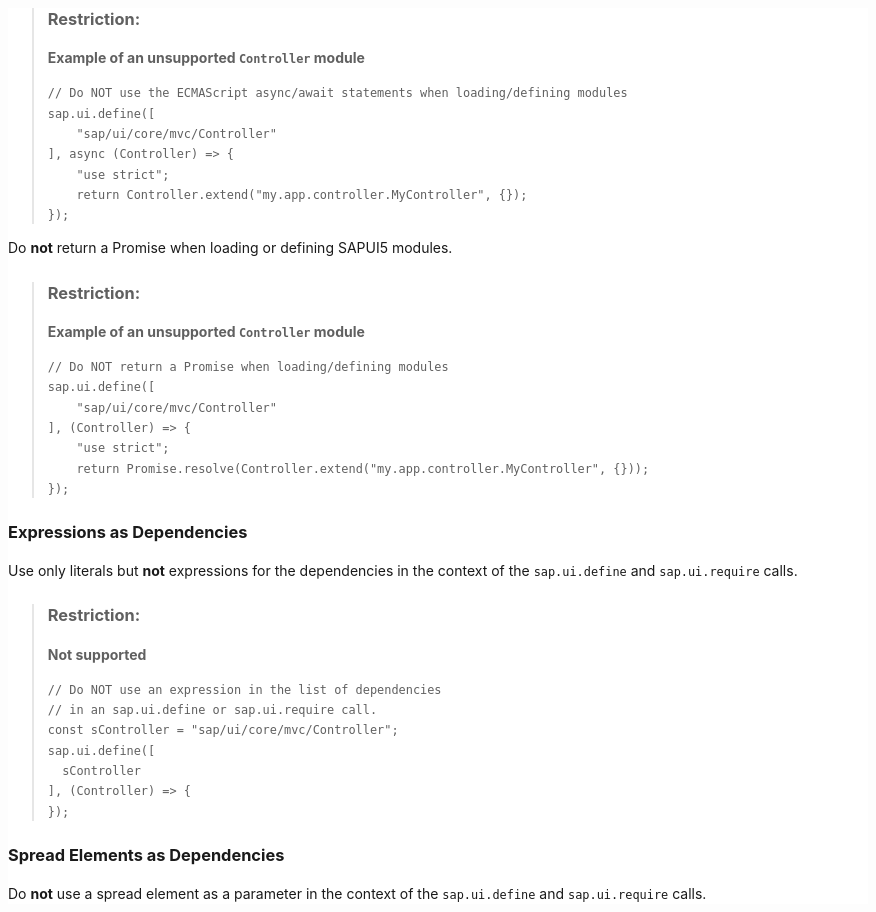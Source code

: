 > ### Restriction:  
> **Example of an unsupported `Controller` module** 
> 
> ```
> // Do NOT use the ECMAScript async/await statements when loading/defining modules
> sap.ui.define([
>     "sap/ui/core/mvc/Controller"
> ], async (Controller) => {
>     "use strict";
>     return Controller.extend("my.app.controller.MyController", {});
> });
> ```

Do **not** return a Promise when loading or defining SAPUI5 modules.

> ### Restriction:  
> **Example of an unsupported `Controller` module** 
> 
> ```
> // Do NOT return a Promise when loading/defining modules
> sap.ui.define([
>     "sap/ui/core/mvc/Controller"
> ], (Controller) => {
>     "use strict";
>     return Promise.resolve(Controller.extend("my.app.controller.MyController", {}));
> });
> ```



### Expressions as Dependencies

Use only literals but **not** expressions for the dependencies in the context of the `sap.ui.define` and `sap.ui.require` calls.

> ### Restriction:  
> **Not supported** 
> 
> ```
> // Do NOT use an expression in the list of dependencies
> // in an sap.ui.define or sap.ui.require call.
> const sController = "sap/ui/core/mvc/Controller";
> sap.ui.define([
>   sController
> ], (Controller) => {
> });
> ```



### Spread Elements as Dependencies

Do **not** use a spread element as a parameter in the context of the `sap.ui.define` and `sap.ui.require` calls.
